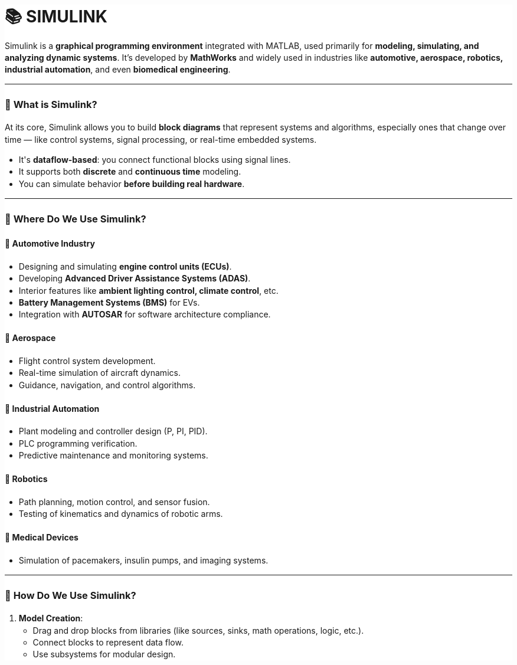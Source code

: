 # 📚 SIMULINK 

Simulink is a **graphical programming environment** integrated with MATLAB, used primarily for **modeling, simulating, and analyzing dynamic systems**. It’s developed by **MathWorks** and widely used in industries like **automotive, aerospace, robotics, industrial automation**, and even **biomedical engineering**.

---

### 🔷 **What is Simulink?**

At its core, Simulink allows you to build **block diagrams** that represent systems and algorithms, especially ones that change over time — like control systems, signal processing, or real-time embedded systems.

- It's **dataflow-based**: you connect functional blocks using signal lines.
- It supports both **discrete** and **continuous time** modeling.
- You can simulate behavior **before building real hardware**.

---

### 🔶 **Where Do We Use Simulink?**

#### 🔹 **Automotive Industry**
- Designing and simulating **engine control units (ECUs)**.
- Developing **Advanced Driver Assistance Systems (ADAS)**.
- Interior features like **ambient lighting control, climate control**, etc.
- **Battery Management Systems (BMS)** for EVs.
- Integration with **AUTOSAR** for software architecture compliance.

#### 🔹 **Aerospace**
- Flight control system development.
- Real-time simulation of aircraft dynamics.
- Guidance, navigation, and control algorithms.

#### 🔹 **Industrial Automation**
- Plant modeling and controller design (P, PI, PID).
- PLC programming verification.
- Predictive maintenance and monitoring systems.

#### 🔹 **Robotics**
- Path planning, motion control, and sensor fusion.
- Testing of kinematics and dynamics of robotic arms.

#### 🔹 **Medical Devices**
- Simulation of pacemakers, insulin pumps, and imaging systems.

---

### 🔶 **How Do We Use Simulink?**

1. **Model Creation**:
   - Drag and drop blocks from libraries (like sources, sinks, math operations, logic, etc.).
   - Connect blocks to represent data flow.
   - Use subsystems for modular design.
